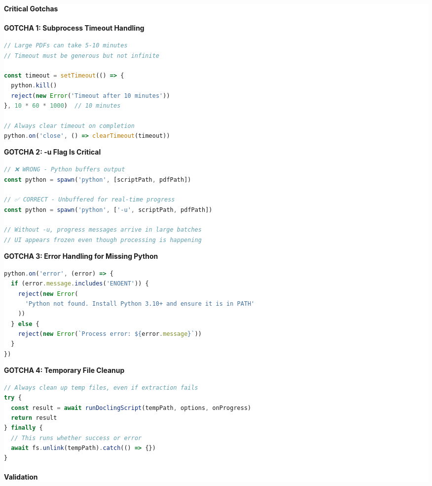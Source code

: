 #### Critical Gotchas

**GOTCHA 1: Subprocess Timeout Handling**
```typescript
// Large PDFs can take 5-10 minutes
// Timeout must be generous but not infinite

const timeout = setTimeout(() => {
  python.kill()
  reject(new Error('Timeout after 10 minutes'))
}, 10 * 60 * 1000)  // 10 minutes

// Always clear timeout on completion
python.on('close', () => clearTimeout(timeout))
```

**GOTCHA 2: -u Flag Is Critical**
```typescript
// ❌ WRONG - Python buffers output
const python = spawn('python', [scriptPath, pdfPath])

// ✅ CORRECT - Unbuffered for real-time progress
const python = spawn('python', ['-u', scriptPath, pdfPath])

// Without -u, progress messages arrive in large batches
// UI appears frozen even though processing is happening
```

**GOTCHA 3: Error Handling for Missing Python**
```typescript
python.on('error', (error) => {
  if (error.message.includes('ENOENT')) {
    reject(new Error(
      'Python not found. Install Python 3.10+ and ensure it is in PATH'
    ))
  } else {
    reject(new Error(`Process error: ${error.message}`))
  }
})
```

**GOTCHA 4: Temporary File Cleanup**
```typescript
// Always clean up temp files, even if extraction fails
try {
  const result = await runDoclingScript(tempPath, options, onProgress)
  return result
} finally {
  // This runs whether success or error
  await fs.unlink(tempPath).catch(() => {})
}
```

#### Validation
